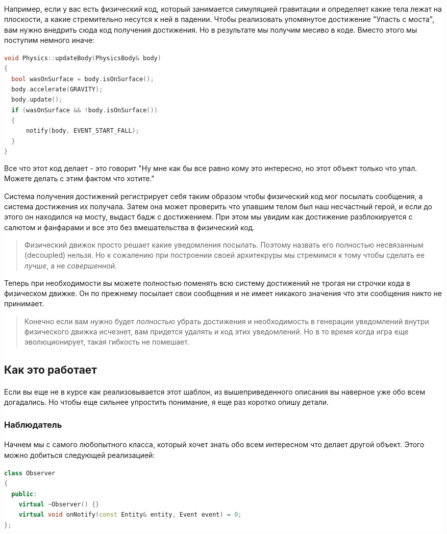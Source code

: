 Например, если у вас есть физический код, который занимается симуляцией гравитации и определяет какие тела лежат на плоскости, а какие стремительно несутся к ней в падении. Чтобы реализовать упомянутое достижение "Упасть с моста", вам нужно внедрить сюда код получения достижения. Но в результате мы получим месиво в коде. Вместо этого мы поступим немного иначе:

```cpp
void Physics::updateBody(PhysicsBody& body)
{
  bool wasOnSurface = body.isOnSurface();
  body.accelerate(GRAVITY);
  body.update();
  if (wasOnSurface && !body.isOnSurface())
  {
      notify(body, EVENT_START_FALL);
  }
}
```

Все что этот код делает - это говорит "Ну мне как бы все равно кому это интересно, но этот объект только что упал. Можете делать с этим фактом что хотите."

Система получения достижений регистрирует себя таким образом чтобы физический код мог посылать сообщения, а система достижения их получала. Затем она может проверить что упавшим телом был наш несчастный герой, и если до этого он находился на мосту, выдаст бадж с достижением. При этом мы увидим как достижение разблокируется с салютом и фанфарами и все это без вмешательства в физический код.

> Физический движок просто решает какие уведомления посылать. Поэтому назвать его полностью несвязанным \(decoupled\) нельзя. Но к сожалению при построении своей архитекруры мы стремимся к тому чтобы сделать ее _лучше_, а не _совершенной_.

Теперь при необходимости вы можете полностью поменять всю систему достижений не трогая ни строчки кода в физическом движке. Он по прежнему посылает свои сообщения и не имеет никакого значения что эти сообщения никто не принимает.

> Конечно если вам нужно будет _полностью_ убрать достижения и необходимость в генерации уведомлений внутри физического движка исчезнет, вам придется удалять и код этих уведомлений. Но в то время когда игра еще эволюционирует, такая гибкость не помешает.

## Как это работает

Если вы еще не в курсе как реализовывается этот шаблон, из вышеприведенного описания вы наверное уже обо всем догадались. Но чтобы еще сильнее упростить понимание, я еще раз коротко опишу детали.

### Наблюдатель

Начнем мы с самого любопытного класса, который хочет знать обо всем интересном что делает другой объект. Этого можно добиться следующей реализацией:

```cpp
class Observer
{
  public:
    virtual ~Observer() {}
    virtual void onNotify(const Entity& entity, Event event) = 0;
};
```
